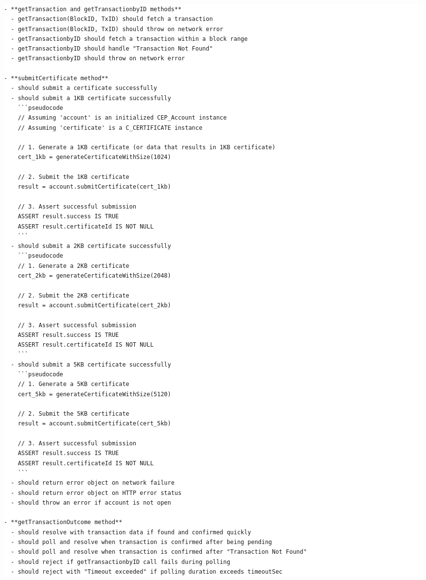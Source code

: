     - **getTransaction and getTransactionbyID methods**
      - getTransaction(BlockID, TxID) should fetch a transaction
      - getTransaction(BlockID, TxID) should throw on network error
      - getTransactionbyID should fetch a transaction within a block range
      - getTransactionbyID should handle "Transaction Not Found"
      - getTransactionbyID should throw on network error

    - **submitCertificate method**
      - should submit a certificate successfully
      - should submit a 1KB certificate successfully
        ```pseudocode
        // Assuming 'account' is an initialized CEP_Account instance
        // Assuming 'certificate' is a C_CERTIFICATE instance

        // 1. Generate a 1KB certificate (or data that results in 1KB certificate)
        cert_1kb = generateCertificateWithSize(1024)

        // 2. Submit the 1KB certificate
        result = account.submitCertificate(cert_1kb)

        // 3. Assert successful submission
        ASSERT result.success IS TRUE
        ASSERT result.certificateId IS NOT NULL
        ```
      - should submit a 2KB certificate successfully
        ```pseudocode
        // 1. Generate a 2KB certificate
        cert_2kb = generateCertificateWithSize(2048)

        // 2. Submit the 2KB certificate
        result = account.submitCertificate(cert_2kb)

        // 3. Assert successful submission
        ASSERT result.success IS TRUE
        ASSERT result.certificateId IS NOT NULL
        ```
      - should submit a 5KB certificate successfully
        ```pseudocode
        // 1. Generate a 5KB certificate
        cert_5kb = generateCertificateWithSize(5120)

        // 2. Submit the 5KB certificate
        result = account.submitCertificate(cert_5kb)

        // 3. Assert successful submission
        ASSERT result.success IS TRUE
        ASSERT result.certificateId IS NOT NULL
        ```
      - should return error object on network failure
      - should return error object on HTTP error status
      - should throw an error if account is not open

    - **getTransactionOutcome method**
      - should resolve with transaction data if found and confirmed quickly
      - should poll and resolve when transaction is confirmed after being pending
      - should poll and resolve when transaction is confirmed after "Transaction Not Found"
      - should reject if getTransactionbyID call fails during polling
      - should reject with "Timeout exceeded" if polling duration exceeds timeoutSec
